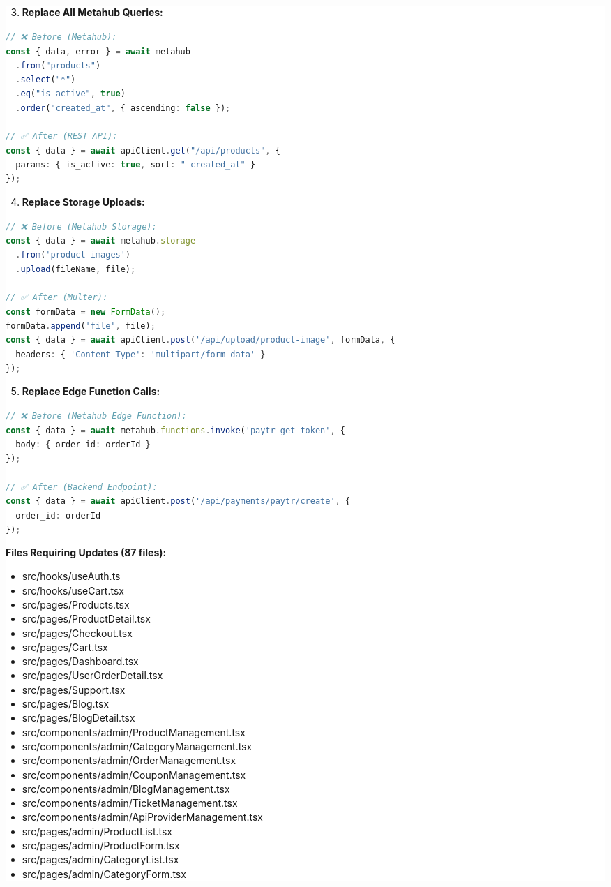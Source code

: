 
3. **Replace All Metahub Queries:**
```typescript
// ❌ Before (Metahub):
const { data, error } = await metahub
  .from("products")
  .select("*")
  .eq("is_active", true)
  .order("created_at", { ascending: false });

// ✅ After (REST API):
const { data } = await apiClient.get("/api/products", {
  params: { is_active: true, sort: "-created_at" }
});
```

4. **Replace Storage Uploads:**
```typescript
// ❌ Before (Metahub Storage):
const { data } = await metahub.storage
  .from('product-images')
  .upload(fileName, file);

// ✅ After (Multer):
const formData = new FormData();
formData.append('file', file);
const { data } = await apiClient.post('/api/upload/product-image', formData, {
  headers: { 'Content-Type': 'multipart/form-data' }
});
```

5. **Replace Edge Function Calls:**
```typescript
// ❌ Before (Metahub Edge Function):
const { data } = await metahub.functions.invoke('paytr-get-token', {
  body: { order_id: orderId }
});

// ✅ After (Backend Endpoint):
const { data } = await apiClient.post('/api/payments/paytr/create', {
  order_id: orderId
});
```

**Files Requiring Updates (87 files):**
- src/hooks/useAuth.ts
- src/hooks/useCart.tsx
- src/pages/Products.tsx
- src/pages/ProductDetail.tsx
- src/pages/Checkout.tsx
- src/pages/Cart.tsx
- src/pages/Dashboard.tsx
- src/pages/UserOrderDetail.tsx
- src/pages/Support.tsx
- src/pages/Blog.tsx
- src/pages/BlogDetail.tsx
- src/components/admin/ProductManagement.tsx
- src/components/admin/CategoryManagement.tsx
- src/components/admin/OrderManagement.tsx
- src/components/admin/CouponManagement.tsx
- src/components/admin/BlogManagement.tsx
- src/components/admin/TicketManagement.tsx
- src/components/admin/ApiProviderManagement.tsx
- src/pages/admin/ProductList.tsx
- src/pages/admin/ProductForm.tsx
- src/pages/admin/CategoryList.tsx
- src/pages/admin/CategoryForm.tsx